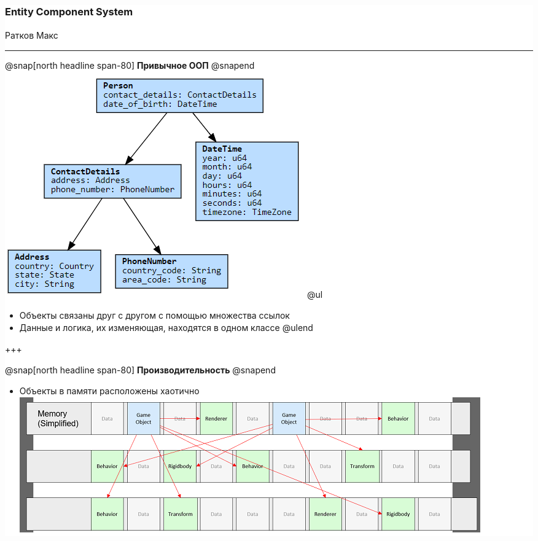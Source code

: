 ### Entity Component System

Ратков Макс

---

@snap[north headline span-80]
**Привычное ООП**
@snapend
<img src="https://raw.githubusercontent.com/mattgroy/shpora-talk/master/src/oo.png" />
@ul
- Объекты связаны друг с другом с помощью множества ссылок
- Данные и логика, их изменяющая, находятся в одном классе
@ulend

+++ 

@snap[north headline span-80]
**Производительность**
@snapend

- Объекты в памяти расположены хаотично
![](src/memrand.png)
